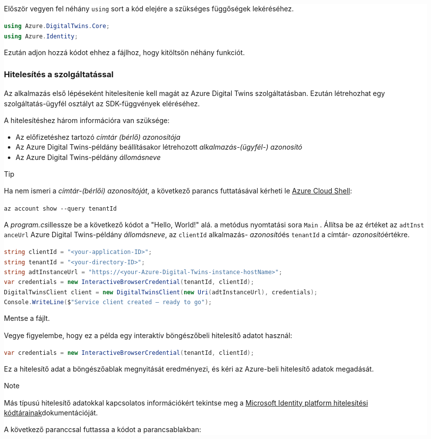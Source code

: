 Először vegyen fel néhány `using` sort a kód elejére a szükséges függőségek lekéréséhez.

```csharp
using Azure.DigitalTwins.Core;
using Azure.Identity;
```

Ezután adjon hozzá kódot ehhez a fájlhoz, hogy kitöltsön néhány funkciót. 

### <a name="authenticate-against-the-service"></a>Hitelesítés a szolgáltatással

Az alkalmazás első lépéseként hitelesítenie kell magát az Azure Digital Twins szolgáltatásban. Ezután létrehozhat egy szolgáltatás-ügyfél osztályt az SDK-függvények eléréséhez.

A hitelesítéshez három információra van szüksége:
* Az előfizetéshez tartozó *címtár (bérlő) azonosítója*
* Az Azure Digital Twins-példány beállításakor létrehozott *alkalmazás-(ügyfél-) azonosító*
* Az Azure Digital Twins-példány *állomásneve*

>[!TIP]
> Ha nem ismeri a *címtár-(bérlői) azonosítóját*, a következő parancs futtatásával kérheti le [Azure Cloud Shell](https://shell.azure.com):
> 
> ```azurecli-interactive
> az account show --query tenantId
> ```

A *program.cs*illessze be a következő kódot a "Hello, World!" alá. a metódus nyomtatási sora `Main` . Állítsa be az értéket az `adtInstanceUrl` Azure Digital Twins-példány *állomásneve*, az `clientId` alkalmazás- *azonosító*és `tenantId` a címtár- *azonosító*értékre.

```csharp
string clientId = "<your-application-ID>";
string tenantId = "<your-directory-ID>";
string adtInstanceUrl = "https://<your-Azure-Digital-Twins-instance-hostName>";
var credentials = new InteractiveBrowserCredential(tenantId, clientId);
DigitalTwinsClient client = new DigitalTwinsClient(new Uri(adtInstanceUrl), credentials);
Console.WriteLine($"Service client created – ready to go");
```

Mentse a fájlt. 

Vegye figyelembe, hogy ez a példa egy interaktív böngészőbeli hitelesítő adatot használ:
```csharp
var credentials = new InteractiveBrowserCredential(tenantId, clientId);
```

Ez a hitelesítő adat a böngészőablak megnyitását eredményezi, és kéri az Azure-beli hitelesítő adatok megadását. 

>[!NOTE]
> Más típusú hitelesítő adatokkal kapcsolatos információkért tekintse meg a [Microsoft Identity platform hitelesítési kódtárainak](../active-directory/develop/reference-v2-libraries.md)dokumentációját.

A következő paranccsal futtassa a kódot a parancsablakban: 
